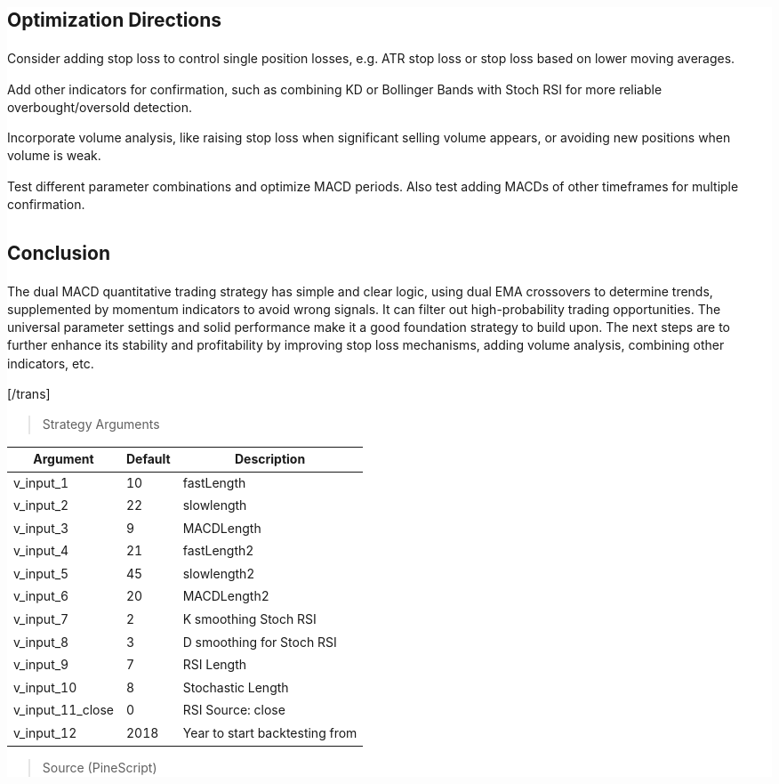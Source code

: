 ## Optimization Directions

Consider adding stop loss to control single position losses, e.g. ATR stop loss or stop loss based on lower moving averages.

Add other indicators for confirmation, such as combining KD or Bollinger Bands with Stoch RSI for more reliable overbought/oversold detection.

Incorporate volume analysis, like raising stop loss when significant selling volume appears, or avoiding new positions when volume is weak.

Test different parameter combinations and optimize MACD periods. Also test adding MACDs of other timeframes for multiple confirmation.

## Conclusion

The dual MACD quantitative trading strategy has simple and clear logic, using dual EMA crossovers to determine trends, supplemented by momentum indicators to avoid wrong signals. It can filter out high-probability trading opportunities. The universal parameter settings and solid performance make it a good foundation strategy to build upon. The next steps are to further enhance its stability and profitability by improving stop loss mechanisms, adding volume analysis, combining other indicators, etc.

[/trans]

> Strategy Arguments



|Argument|Default|Description|
|----|----|----|
|v_input_1|10|fastLength|
|v_input_2|22|slowlength|
|v_input_3|9|MACDLength|
|v_input_4|21|fastLength2|
|v_input_5|45|slowlength2|
|v_input_6|20|MACDLength2|
|v_input_7|2|K smoothing Stoch RSI|
|v_input_8|3|D smoothing for Stoch RSI|
|v_input_9|7|RSI Length|
|v_input_10|8|Stochastic Length|
|v_input_11_close|0|RSI Source: close|high|low|open|hl2|hlc3|hlcc4|ohlc4|
|v_input_12|2018|Year to start backtesting from|


> Source (PineScript)
